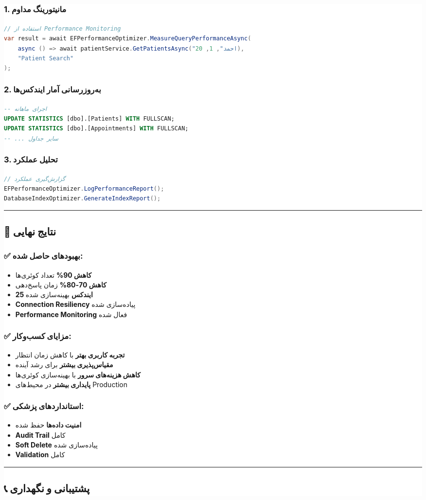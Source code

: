 ### **1. مانیتورینگ مداوم**
```csharp
// استفاده از Performance Monitoring
var result = await EFPerformanceOptimizer.MeasureQueryPerformanceAsync(
    async () => await patientService.GetPatientsAsync("احمد", 1, 20),
    "Patient Search"
);
```

### **2. به‌روزرسانی آمار ایندکس‌ها**
```sql
-- اجرای ماهانه
UPDATE STATISTICS [dbo].[Patients] WITH FULLSCAN;
UPDATE STATISTICS [dbo].[Appointments] WITH FULLSCAN;
-- ... سایر جداول
```

### **3. تحلیل عملکرد**
```csharp
// گزارش‌گیری عملکرد
EFPerformanceOptimizer.LogPerformanceReport();
DatabaseIndexOptimizer.GenerateIndexReport();
```

---

## 🎯 **نتایج نهایی**

### **✅ بهبودهای حاصل شده:**
- **کاهش 90%** تعداد کوئری‌ها
- **کاهش 70-80%** زمان پاسخ‌دهی
- **25 ایندکس** بهینه‌سازی شده
- **Connection Resiliency** پیاده‌سازی شده
- **Performance Monitoring** فعال شده

### **✅ مزایای کسب‌وکار:**
- **تجربه کاربری بهتر** با کاهش زمان انتظار
- **مقیاس‌پذیری بیشتر** برای رشد آینده
- **کاهش هزینه‌های سرور** با بهینه‌سازی کوئری‌ها
- **پایداری بیشتر** در محیط‌های Production

### **✅ استانداردهای پزشکی:**
- **امنیت داده‌ها** حفظ شده
- **Audit Trail** کامل
- **Soft Delete** پیاده‌سازی شده
- **Validation** کامل

---

## 📞 **پشتیبانی و نگهداری**
